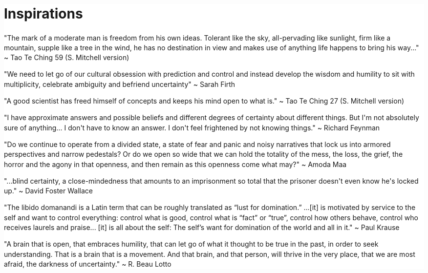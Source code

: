 # Inspirations

"The mark of a moderate man
is freedom from his own ideas.
Tolerant like the sky,
all-pervading like sunlight,
firm like a mountain,
supple like a tree in the wind,
he has no destination in view
and makes use of anything
life happens to bring his way..."
~ Tao Te Ching 59 (S. Mitchell version)

"We need to let go of our cultural obsession with prediction and control and
instead develop the wisdom and humility to sit with multiplicity, celebrate
ambiguity and befriend uncertainty"
~ Sarah Firth

"A good scientist has freed himself of concepts and keeps his mind open to
what is."
~ Tao Te Ching 27 (S. Mitchell version)

"I have approximate answers and possible beliefs and different degrees of
certainty about different things. But I'm not absolutely sure of anything...
I don't have to know an answer. I don't feel frightened by not knowing
things."
~ Richard Feynman

"Do we continue to operate from a divided state, a state of fear and panic and
noisy narratives that lock us into armored perspectives and narrow pedestals?
Or do we open so wide that we can hold the totality of the mess, the loss, the
grief, the horror and the agony in that openness, and then remain as this
openness come what may?"
~ Amoda Maa

"...blind certainty, a close-mindedness that amounts to an imprisonment so
total that the prisoner doesn't even know he's locked up."
~ David Foster Wallace

"The libido domanandi is a Latin term that can be roughly translated as “lust
for domination.” ...[it] is motivated by service to the self and want to
control everything: control what is good, control what is “fact” or “true”,
control how others behave, control who receives laurels and praise... [it] is
all about the self: The self’s want for domination of the world and all in
it."
~ Paul Krause

"A brain that is open, that embraces humility, that can let go of what it
thought to be true in the past, in order to seek understanding. That is a
brain that is a movement. And that brain, and that person, will thrive in the
very place, that we are most afraid, the darkness of uncertainty."
~ R. Beau Lotto
